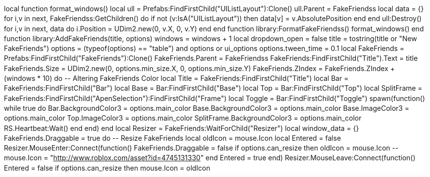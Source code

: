 local function format_windows()
local ull = Prefabs:FindFirstChild("UIListLayout"):Clone()
ull.Parent = FakeFriendss
local data = {}
for i,v in next, FakeFriendss:GetChildren() do
if not (v:IsA("UIListLayout")) then
data[v] = v.AbsolutePosition
end
end
ull:Destroy()
for i,v in next, data do
i.Position = UDim2.new(0, v.X, 0, v.Y)
end
end
function library:FormatFakeFriendss()
format_windows()
end
function library:AddFakeFriends(title, options)
windows = windows + 1
local dropdown_open = false
title = tostring(title or "New FakeFriends")
options = (typeof(options) == "table") and options or ui_options
options.tween_time = 0.1
local FakeFriends = Prefabs:FindFirstChild("FakeFriends"):Clone()
FakeFriends.Parent = FakeFriendss
FakeFriends:FindFirstChild("Title").Text = title
FakeFriends.Size = UDim2.new(0, options.min_size.X, 0, options.min_size.Y)
FakeFriends.ZIndex = FakeFriends.ZIndex + (windows * 10)
do -- Altering FakeFriends Color
local Title = FakeFriends:FindFirstChild("Title")
local Bar = FakeFriends:FindFirstChild("Bar")
local Base = Bar:FindFirstChild("Base")
local Top = Bar:FindFirstChild("Top")
local SplitFrame = FakeFriends:FindFirstChild("ApenSelection"):FindFirstChild("Frame")
local Toggle = Bar:FindFirstChild("Toggle")
spawn(function()
while true do
Bar.BackgroundColor3 = options.main_color
Base.BackgroundColor3 = options.main_color
Base.ImageColor3 = options.main_color
Top.ImageColor3 = options.main_color
SplitFrame.BackgroundColor3 = options.main_color
RS.Heartbeat:Wait()
end
end)
end
local Resizer = FakeFriends:WaitForChild("Resizer")
local window_data = {}
FakeFriends.Draggable = true
do -- Resize FakeFriends
local oldIcon = mouse.Icon
local Entered = false
Resizer.MouseEnter:Connect(function()
FakeFriends.Draggable = false
if options.can_resize then
oldIcon = mouse.Icon
-- mouse.Icon = "http://www.roblox.com/asset?id=4745131330"
end
Entered = true
end)
Resizer.MouseLeave:Connect(function()
Entered = false
if options.can_resize then
mouse.Icon = oldIcon